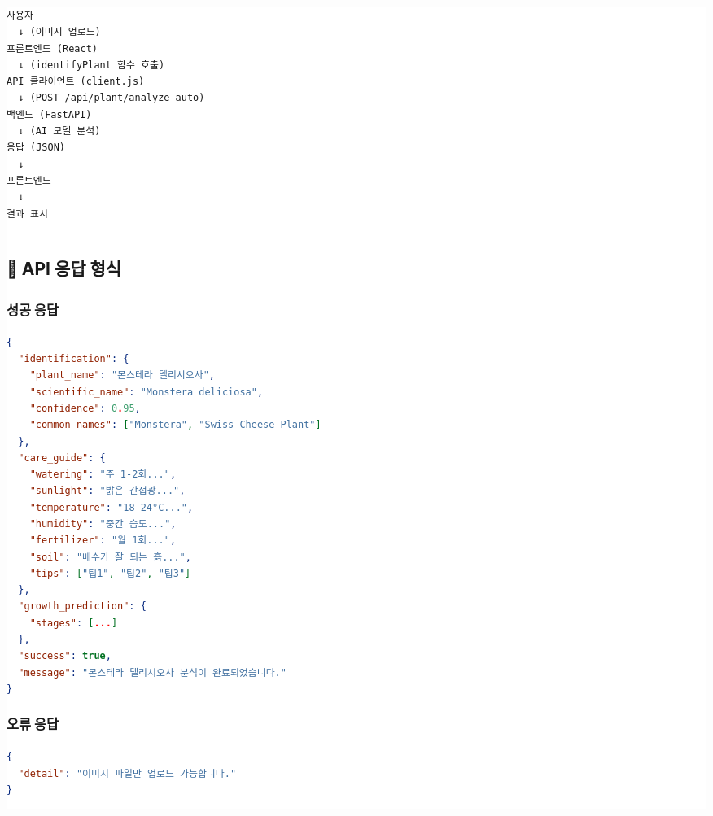 ```
사용자
  ↓ (이미지 업로드)
프론트엔드 (React)
  ↓ (identifyPlant 함수 호출)
API 클라이언트 (client.js)
  ↓ (POST /api/plant/analyze-auto)
백엔드 (FastAPI)
  ↓ (AI 모델 분석)
응답 (JSON)
  ↓
프론트엔드
  ↓
결과 표시
```

---

## 📝 API 응답 형식

### 성공 응답
```json
{
  "identification": {
    "plant_name": "몬스테라 델리시오사",
    "scientific_name": "Monstera deliciosa",
    "confidence": 0.95,
    "common_names": ["Monstera", "Swiss Cheese Plant"]
  },
  "care_guide": {
    "watering": "주 1-2회...",
    "sunlight": "밝은 간접광...",
    "temperature": "18-24°C...",
    "humidity": "중간 습도...",
    "fertilizer": "월 1회...",
    "soil": "배수가 잘 되는 흙...",
    "tips": ["팁1", "팁2", "팁3"]
  },
  "growth_prediction": {
    "stages": [...]
  },
  "success": true,
  "message": "몬스테라 델리시오사 분석이 완료되었습니다."
}
```

### 오류 응답
```json
{
  "detail": "이미지 파일만 업로드 가능합니다."
}
```

---
